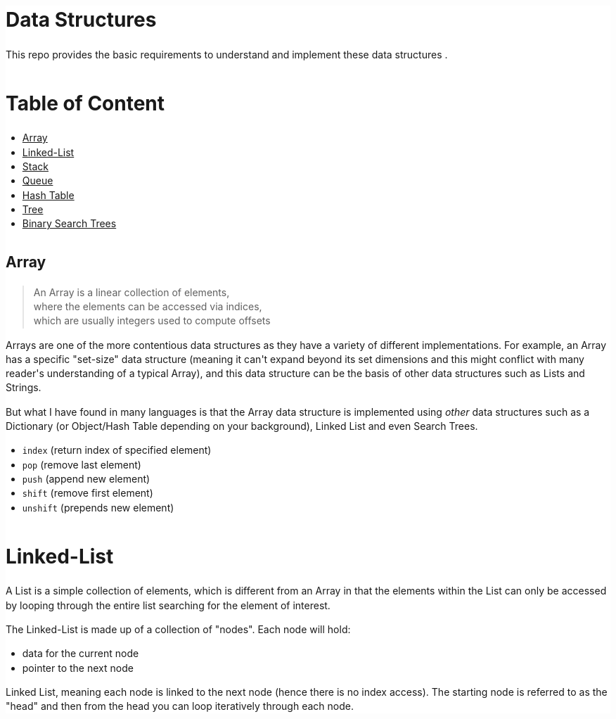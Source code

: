 
# Data Structures

This repo provides the basic requirements to understand and implement these data structures .

# Table of Content

- [Array](#array)
- [Linked-List](#Linked-List)
- [Stack](#stack)
- [Queue](#queue)
- [Hash Table](#hash-table)
- [Tree](#Tree)
- [Binary Search Trees](#Binary-Search-Trees )

## Array

> An Array is a linear collection of elements,  
where the elements can be accessed via indices,  
which are usually integers used to compute offsets

Arrays are one of the more contentious data structures as they have a variety 
of different implementations. For example, an 
Array has a specific "set-size" data structure (meaning it can't expand beyond 
its set dimensions and this might conflict with many reader's understanding of 
a typical Array), and this data structure can be the basis of other data structures 
such as Lists and Strings.

But what I have found in many languages is that the Array data structure is 
implemented using *other* data structures such as a Dictionary (or Object/Hash 
Table depending on your background), Linked List and even Search Trees.


- `index` (return index of specified element)
- `pop` (remove last element)
- `push` (append new element)
- `shift` (remove first element)
- `unshift` (prepends new element)


# Linked-List

A List is a simple collection of elements, which is different from an Array in 
that the elements within the List can only be accessed by looping through the 
entire list searching for the element of interest.

The Linked-List is made up of a collection of "nodes". Each node will hold:

- data for the current node
- pointer to the next node

 Linked List, meaning each node is linked to the 
next node (hence there is no index access). The starting node is referred to as 
the "head" and then from the head you can loop iteratively through each node.
